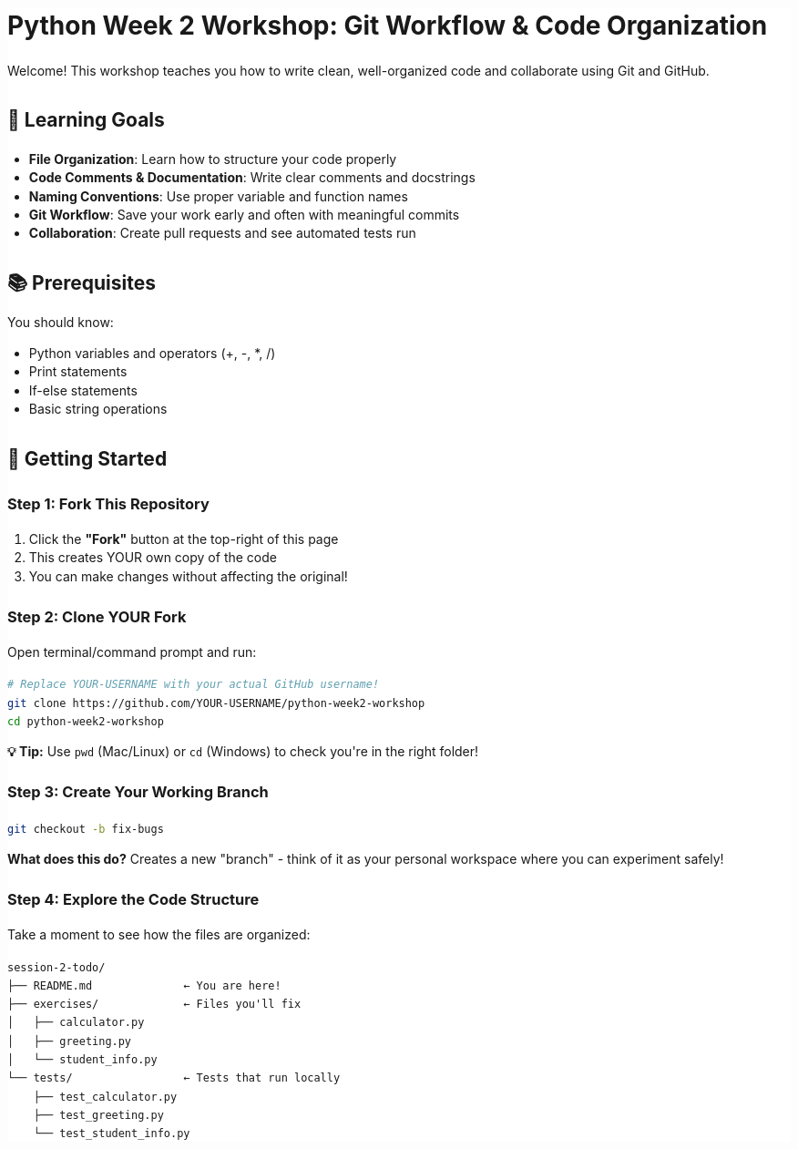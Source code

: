# Python Week 2 Workshop: Git Workflow & Code Organization

Welcome! This workshop teaches you how to write clean, well-organized code and collaborate using Git and GitHub.

## 🎯 Learning Goals
- **File Organization**: Learn how to structure your code properly
- **Code Comments & Documentation**: Write clear comments and docstrings
- **Naming Conventions**: Use proper variable and function names
- **Git Workflow**: Save your work early and often with meaningful commits
- **Collaboration**: Create pull requests and see automated tests run

## 📚 Prerequisites
You should know:
- Python variables and operators (+, -, *, /)
- Print statements
- If-else statements
- Basic string operations

## 🚀 Getting Started

### Step 1: Fork This Repository
1. Click the **"Fork"** button at the top-right of this page
2. This creates YOUR own copy of the code
3. You can make changes without affecting the original!

### Step 2: Clone YOUR Fork
Open terminal/command prompt and run:
```bash
# Replace YOUR-USERNAME with your actual GitHub username!
git clone https://github.com/YOUR-USERNAME/python-week2-workshop
cd python-week2-workshop
```

**💡 Tip:** Use `pwd` (Mac/Linux) or `cd` (Windows) to check you're in the right folder!

### Step 3: Create Your Working Branch
```bash
git checkout -b fix-bugs
```
**What does this do?** Creates a new "branch" - think of it as your personal workspace where you can experiment safely!

### Step 4: Explore the Code Structure

Take a moment to see how the files are organized:
```
session-2-todo/
├── README.md              ← You are here!
├── exercises/             ← Files you'll fix
│   ├── calculator.py
│   ├── greeting.py
│   └── student_info.py
└── tests/                 ← Tests that run locally
    ├── test_calculator.py
    ├── test_greeting.py
    └── test_student_info.py
```
